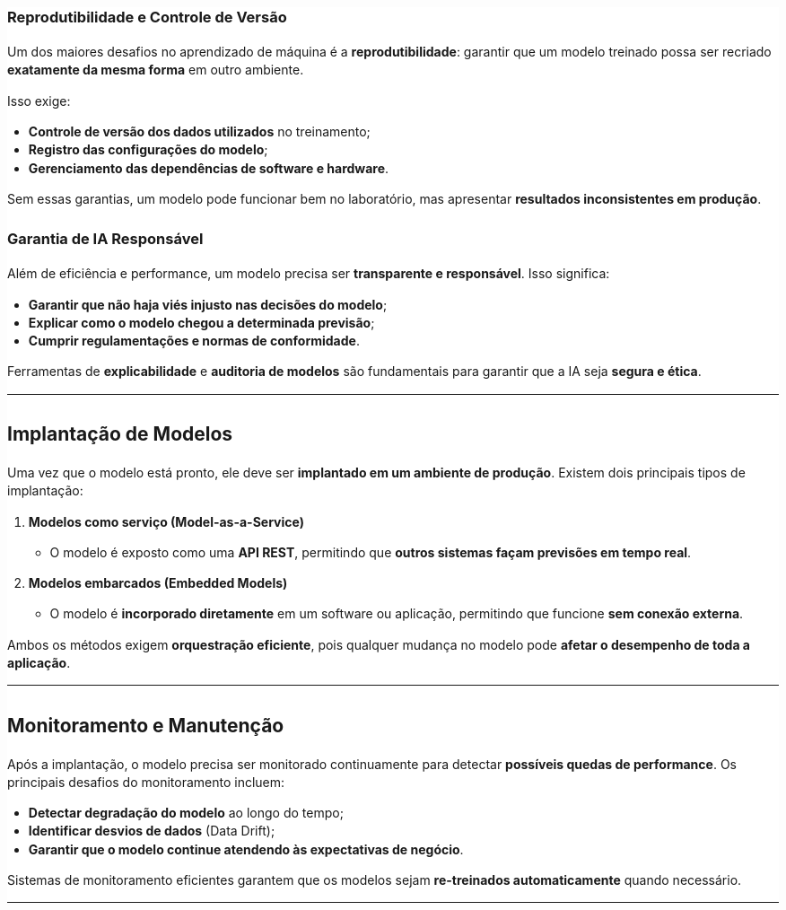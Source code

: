 ### **Reprodutibilidade e Controle de Versão**
Um dos maiores desafios no aprendizado de máquina é a **reprodutibilidade**: garantir que um modelo treinado possa ser recriado **exatamente da mesma forma** em outro ambiente.

Isso exige:
- **Controle de versão dos dados utilizados** no treinamento;
- **Registro das configurações do modelo**;
- **Gerenciamento das dependências de software e hardware**.

Sem essas garantias, um modelo pode funcionar bem no laboratório, mas apresentar **resultados inconsistentes em produção**.

### **Garantia de IA Responsável**
Além de eficiência e performance, um modelo precisa ser **transparente e responsável**. Isso significa:
- **Garantir que não haja viés injusto nas decisões do modelo**;
- **Explicar como o modelo chegou a determinada previsão**;
- **Cumprir regulamentações e normas de conformidade**.

Ferramentas de **explicabilidade** e **auditoria de modelos** são fundamentais para garantir que a IA seja **segura e ética**.

---

## **Implantação de Modelos**
Uma vez que o modelo está pronto, ele deve ser **implantado em um ambiente de produção**. Existem dois principais tipos de implantação:

1. **Modelos como serviço (Model-as-a-Service)**  
   - O modelo é exposto como uma **API REST**, permitindo que **outros sistemas façam previsões em tempo real**.

2. **Modelos embarcados (Embedded Models)**  
   - O modelo é **incorporado diretamente** em um software ou aplicação, permitindo que funcione **sem conexão externa**.

Ambos os métodos exigem **orquestração eficiente**, pois qualquer mudança no modelo pode **afetar o desempenho de toda a aplicação**.

---

## **Monitoramento e Manutenção**
Após a implantação, o modelo precisa ser monitorado continuamente para detectar **possíveis quedas de performance**. Os principais desafios do monitoramento incluem:

- **Detectar degradação do modelo** ao longo do tempo;
- **Identificar desvios de dados** (Data Drift);
- **Garantir que o modelo continue atendendo às expectativas de negócio**.

Sistemas de monitoramento eficientes garantem que os modelos sejam **re-treinados automaticamente** quando necessário.

---
